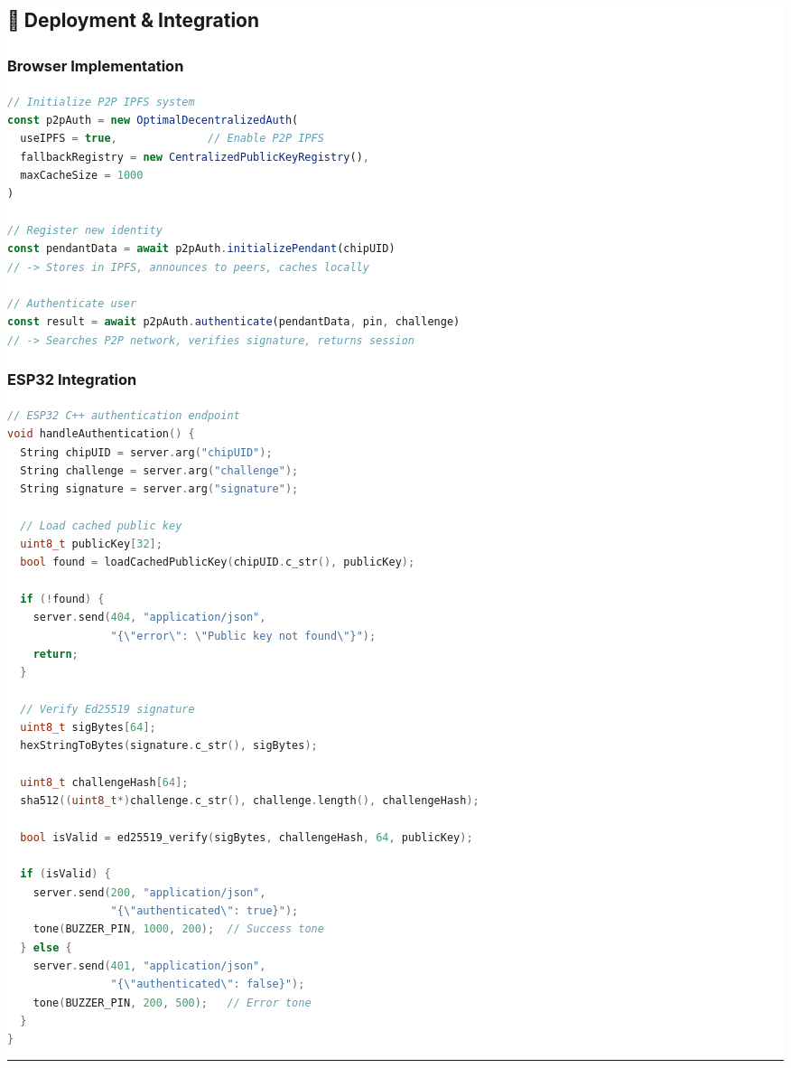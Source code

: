 
## 🚀 **Deployment & Integration**

### **Browser Implementation**
```javascript
// Initialize P2P IPFS system
const p2pAuth = new OptimalDecentralizedAuth(
  useIPFS = true,              // Enable P2P IPFS
  fallbackRegistry = new CentralizedPublicKeyRegistry(),
  maxCacheSize = 1000
)

// Register new identity
const pendantData = await p2pAuth.initializePendant(chipUID)
// -> Stores in IPFS, announces to peers, caches locally

// Authenticate user
const result = await p2pAuth.authenticate(pendantData, pin, challenge)
// -> Searches P2P network, verifies signature, returns session
```

### **ESP32 Integration**
```cpp
// ESP32 C++ authentication endpoint
void handleAuthentication() {
  String chipUID = server.arg("chipUID");
  String challenge = server.arg("challenge"); 
  String signature = server.arg("signature");
  
  // Load cached public key
  uint8_t publicKey[32];
  bool found = loadCachedPublicKey(chipUID.c_str(), publicKey);
  
  if (!found) {
    server.send(404, "application/json", 
                "{\"error\": \"Public key not found\"}");
    return;
  }
  
  // Verify Ed25519 signature
  uint8_t sigBytes[64];
  hexStringToBytes(signature.c_str(), sigBytes);
  
  uint8_t challengeHash[64];
  sha512((uint8_t*)challenge.c_str(), challenge.length(), challengeHash);
  
  bool isValid = ed25519_verify(sigBytes, challengeHash, 64, publicKey);
  
  if (isValid) {
    server.send(200, "application/json", 
                "{\"authenticated\": true}");
    tone(BUZZER_PIN, 1000, 200);  // Success tone
  } else {
    server.send(401, "application/json", 
                "{\"authenticated\": false}");
    tone(BUZZER_PIN, 200, 500);   // Error tone
  }
}
```

---